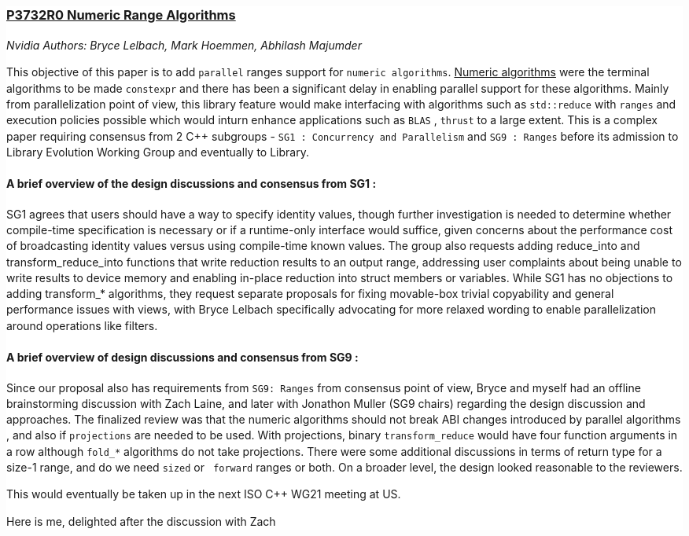 
### [P3732R0 Numeric Range Algorithms](https://isocpp.org/files/papers/P3732R0.html)

*Nvidia Authors: Bryce Lelbach, Mark Hoemmen, Abhilash Majumder*


This objective of this paper is to add `parallel` ranges support for `numeric algorithms`. [Numeric algorithms](https://eel.is/c++draft/numeric.ops) were the terminal algorithms to be made `constexpr` and there has been a significant delay in enabling parallel support for these algorithms. Mainly from parallelization point of view, this library feature would make interfacing with algorithms such as `std::reduce` with `ranges` and execution policies possible which would inturn enhance applications such as `BLAS` , `thrust` to a large extent. This is a complex paper requiring consensus from 2 C++ subgroups - `SG1 : Concurrency and Parallelism` and `SG9 : Ranges` before its admission to Library Evolution Working Group and eventually to Library. 
 
 #### A brief overview of the design discussions and consensus from SG1 : 
 SG1 agrees that users should have a way to specify identity values, though further investigation is needed to determine whether compile-time specification is necessary or if a runtime-only interface would suffice, given concerns about the performance cost of broadcasting identity values versus using compile-time known values. The group also requests adding reduce_into and transform_reduce_into functions that write reduction results to an output range, addressing user complaints about being unable to write results to device memory and enabling in-place reduction into struct members or variables. While SG1 has no objections to adding transform_* algorithms, they request separate proposals for fixing movable-box trivial copyability and general performance issues with views, with Bryce Lelbach specifically advocating for more relaxed wording to enable parallelization around operations like filters.  
 
#### A brief overview of design discussions and consensus from SG9 : 
Since our proposal also has requirements from `SG9: Ranges` from consensus point of view, Bryce and myself had an offline brainstorming discussion with Zach Laine, and later with Jonathon Muller (SG9 chairs) regarding the design discussion and approaches. The finalized review was that the numeric algorithms should not break ABI changes introduced by parallel algorithms , and also if `projections` are needed to be used. With projections, binary `transform_reduce` would have four function arguments in a row although `fold_*` algorithms do not take projections. There were some additional discussions in terms of return type for a size-1 range, and do we need `sized` or ` forward` ranges or both. On a broader level, the design looked reasonable to the reviewers. 

This would eventually be taken up in the next ISO C++ WG21 meeting at US. 

Here is me, delighted after the discussion with Zach 
